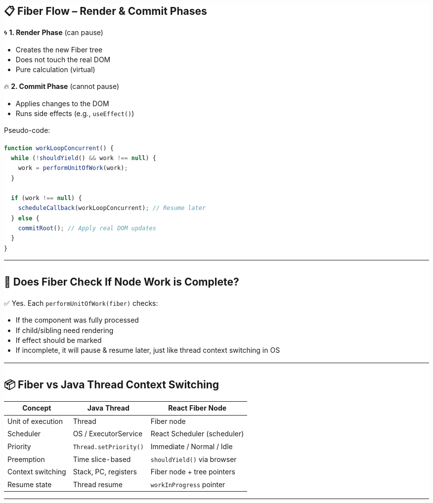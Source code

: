 
## 📋 Fiber Flow – Render & Commit Phases

🌀 **1. Render Phase** (can pause)
- Creates the new Fiber tree
- Does not touch the real DOM
- Pure calculation (virtual)

🔥 **2. Commit Phase** (cannot pause)
- Applies changes to the DOM
- Runs side effects (e.g., `useEffect()`)

Pseudo-code:
```js
function workLoopConcurrent() {
  while (!shouldYield() && work !== null) {
    work = performUnitOfWork(work);
  }

  if (work !== null) {
    scheduleCallback(workLoopConcurrent); // Resume later
  } else {
    commitRoot(); // Apply real DOM updates
  }
}
```

---

## 🧠 Does Fiber Check If Node Work is Complete?

✅ Yes. Each `performUnitOfWork(fiber)` checks:
- If the component was fully processed
- If child/sibling need rendering
- If effect should be marked
- If incomplete, it will pause & resume later, just like thread context switching in OS

---

## 📦 Fiber vs Java Thread Context Switching

| Concept           | Java Thread           | React Fiber Node              |
|------------------|-----------------------|-------------------------------|
| Unit of execution| Thread                | Fiber node                    |
| Scheduler        | OS / ExecutorService  | React Scheduler (scheduler)   |
| Priority         | `Thread.setPriority()`| Immediate / Normal / Idle     |
| Preemption       | Time slice-based      | `shouldYield()` via browser   |
| Context switching| Stack, PC, registers  | Fiber node + tree pointers    |
| Resume state     | Thread resume         | `workInProgress` pointer      |

---
